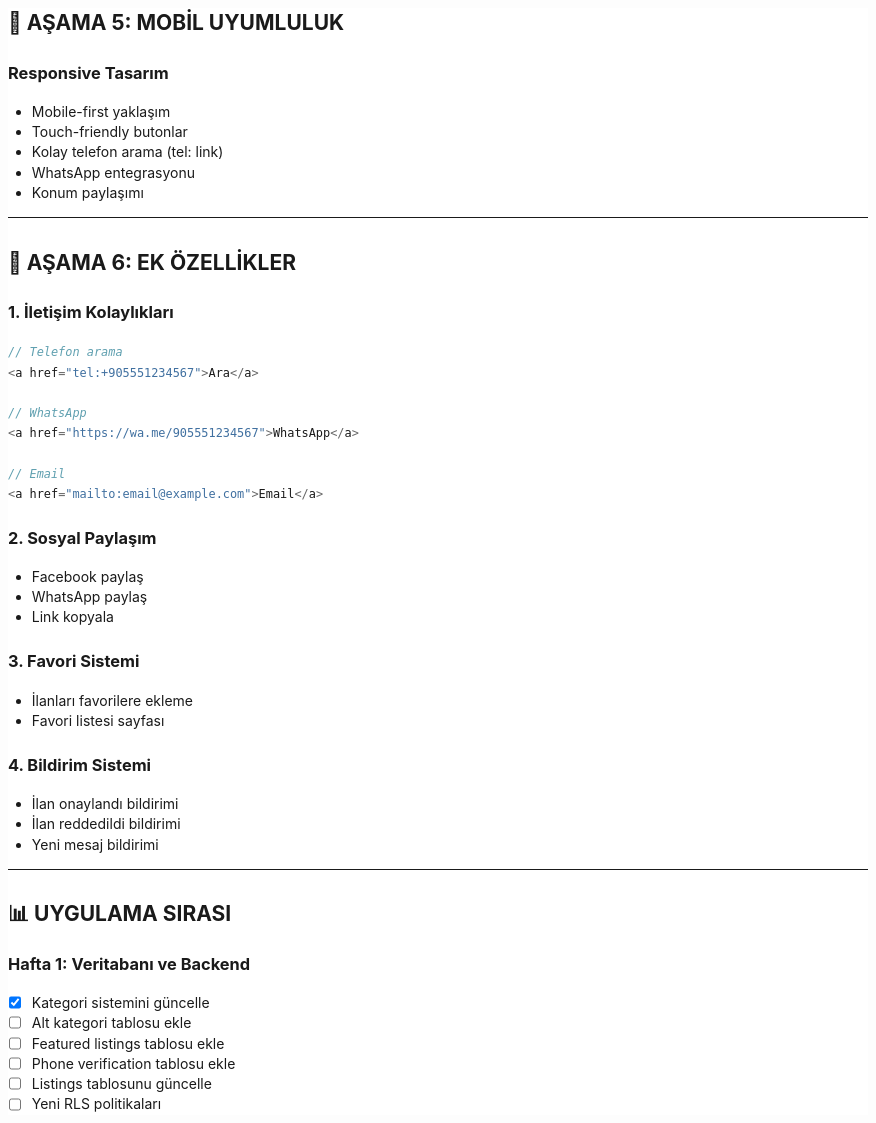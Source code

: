 
## 🔄 AŞAMA 5: MOBİL UYUMLULUK

### Responsive Tasarım
- Mobile-first yaklaşım
- Touch-friendly butonlar
- Kolay telefon arama (tel: link)
- WhatsApp entegrasyonu
- Konum paylaşımı

---

## 🔄 AŞAMA 6: EK ÖZELLİKLER

### 1. İletişim Kolaylıkları
```javascript
// Telefon arama
<a href="tel:+905551234567">Ara</a>

// WhatsApp
<a href="https://wa.me/905551234567">WhatsApp</a>

// Email
<a href="mailto:email@example.com">Email</a>
```

### 2. Sosyal Paylaşım
- Facebook paylaş
- WhatsApp paylaş
- Link kopyala

### 3. Favori Sistemi
- İlanları favorilere ekleme
- Favori listesi sayfası

### 4. Bildirim Sistemi
- İlan onaylandı bildirimi
- İlan reddedildi bildirimi
- Yeni mesaj bildirimi

---

## 📊 UYGULAMA SIRASI

### Hafta 1: Veritabanı ve Backend
- [x] Kategori sistemini güncelle
- [ ] Alt kategori tablosu ekle
- [ ] Featured listings tablosu ekle
- [ ] Phone verification tablosu ekle
- [ ] Listings tablosunu güncelle
- [ ] Yeni RLS politikaları
